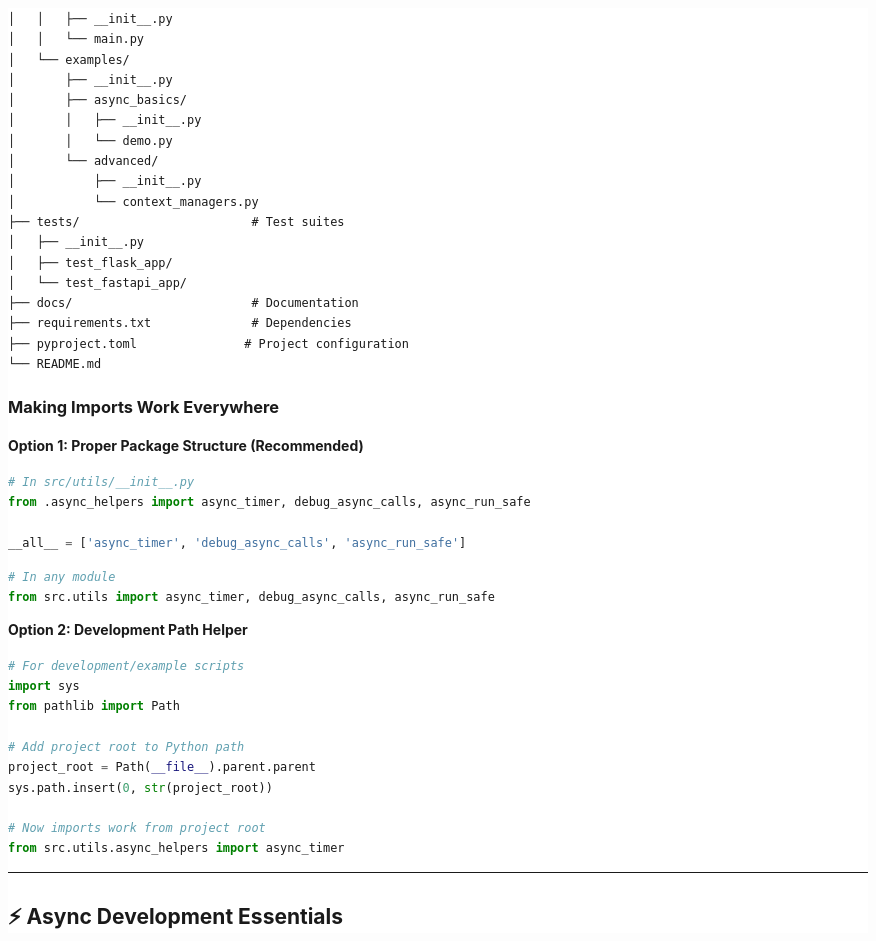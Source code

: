 ```
│   │   ├── __init__.py
│   │   └── main.py
│   └── examples/
│       ├── __init__.py
│       ├── async_basics/
│       │   ├── __init__.py
│       │   └── demo.py
│       └── advanced/
│           ├── __init__.py
│           └── context_managers.py
├── tests/                        # Test suites
│   ├── __init__.py
│   ├── test_flask_app/
│   └── test_fastapi_app/
├── docs/                         # Documentation
├── requirements.txt              # Dependencies
├── pyproject.toml               # Project configuration
└── README.md
```

### Making Imports Work Everywhere

**Option 1: Proper Package Structure (Recommended)**
```python
# In src/utils/__init__.py
from .async_helpers import async_timer, debug_async_calls, async_run_safe

__all__ = ['async_timer', 'debug_async_calls', 'async_run_safe']
```

```python
# In any module
from src.utils import async_timer, debug_async_calls, async_run_safe
```

**Option 2: Development Path Helper**
```python
# For development/example scripts
import sys
from pathlib import Path

# Add project root to Python path
project_root = Path(__file__).parent.parent
sys.path.insert(0, str(project_root))

# Now imports work from project root
from src.utils.async_helpers import async_timer
```

---

## ⚡ Async Development Essentials
